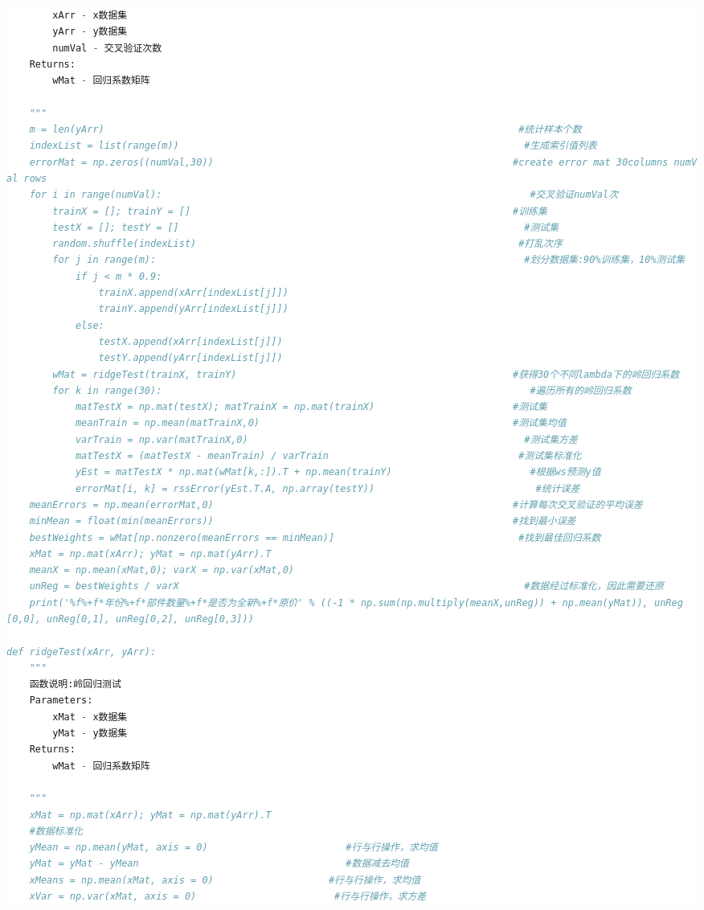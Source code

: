 ```python
        xArr - x数据集
        yArr - y数据集
        numVal - 交叉验证次数
    Returns:
        wMat - 回归系数矩阵

    """
    m = len(yArr)                                                                        #统计样本个数                       
    indexList = list(range(m))                                                            #生成索引值列表
    errorMat = np.zeros((numVal,30))                                                    #create error mat 30columns numVal rows
    for i in range(numVal):                                                                #交叉验证numVal次
        trainX = []; trainY = []                                                        #训练集
        testX = []; testY = []                                                            #测试集
        random.shuffle(indexList)                                                        #打乱次序
        for j in range(m):                                                                #划分数据集:90%训练集，10%测试集
            if j < m * 0.9:
                trainX.append(xArr[indexList[j]])
                trainY.append(yArr[indexList[j]])
            else:
                testX.append(xArr[indexList[j]])
                testY.append(yArr[indexList[j]])
        wMat = ridgeTest(trainX, trainY)                                                #获得30个不同lambda下的岭回归系数
        for k in range(30):                                                                #遍历所有的岭回归系数
            matTestX = np.mat(testX); matTrainX = np.mat(trainX)                        #测试集
            meanTrain = np.mean(matTrainX,0)                                            #测试集均值
            varTrain = np.var(matTrainX,0)                                                #测试集方差
            matTestX = (matTestX - meanTrain) / varTrain                                 #测试集标准化
            yEst = matTestX * np.mat(wMat[k,:]).T + np.mean(trainY)                        #根据ws预测y值
            errorMat[i, k] = rssError(yEst.T.A, np.array(testY))                            #统计误差
    meanErrors = np.mean(errorMat,0)                                                    #计算每次交叉验证的平均误差
    minMean = float(min(meanErrors))                                                    #找到最小误差
    bestWeights = wMat[np.nonzero(meanErrors == minMean)]                                #找到最佳回归系数
    xMat = np.mat(xArr); yMat = np.mat(yArr).T
    meanX = np.mean(xMat,0); varX = np.var(xMat,0)
    unReg = bestWeights / varX                                                            #数据经过标准化，因此需要还原
    print('%f%+f*年份%+f*部件数量%+f*是否为全新%+f*原价' % ((-1 * np.sum(np.multiply(meanX,unReg)) + np.mean(yMat)), unReg[0,0], unReg[0,1], unReg[0,2], unReg[0,3]))    

def ridgeTest(xArr, yArr):
    """
    函数说明:岭回归测试
    Parameters:
        xMat - x数据集
        yMat - y数据集
    Returns:
        wMat - 回归系数矩阵

    """
    xMat = np.mat(xArr); yMat = np.mat(yArr).T
    #数据标准化
    yMean = np.mean(yMat, axis = 0)                        #行与行操作，求均值
    yMat = yMat - yMean                                    #数据减去均值
    xMeans = np.mean(xMat, axis = 0)                    #行与行操作，求均值
    xVar = np.var(xMat, axis = 0)                        #行与行操作，求方差
```